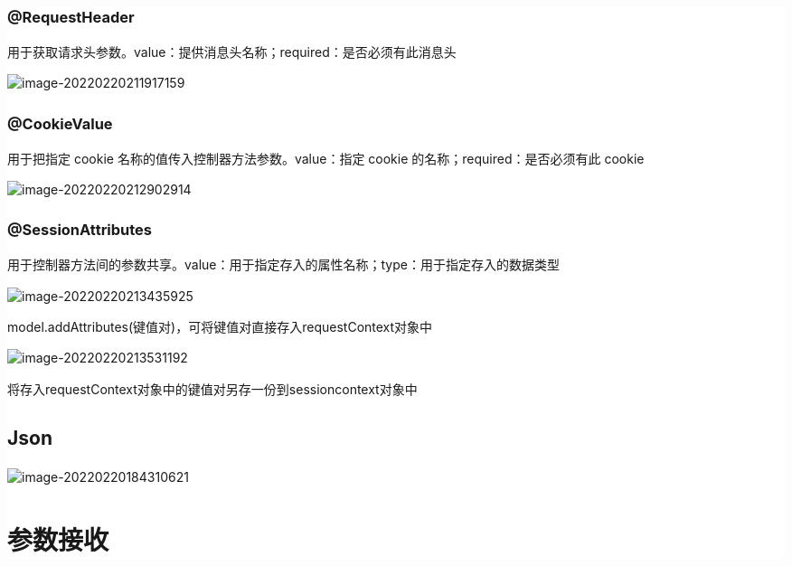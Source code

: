 ### @RequestHeader

用于获取请求头参数。value：提供消息头名称；required：是否必须有此消息头

![image-20220220211917159](https://gitee.com/lizhuo6x3/gallery_0/raw/master/img/image-20220220211917159.png)

### @CookieValue

用于把指定 cookie 名称的值传入控制器方法参数。value：指定 cookie 的名称；required：是否必须有此 cookie

![image-20220220212902914](https://gitee.com/lizhuo6x3/gallery_0/raw/master/img/image-20220220212902914.png)

### @SessionAttributes

用于控制器方法间的参数共享。value：用于指定存入的属性名称；type：用于指定存入的数据类型

![image-20220220213435925](https://gitee.com/lizhuo6x3/gallery_0/raw/master/img/image-20220220213435925.png)

model.addAttributes(键值对)，可将键值对直接存入requestContext对象中

![image-20220220213531192](https://gitee.com/lizhuo6x3/gallery_0/raw/master/img/image-20220220213531192.png)

将存入requestContext对象中的键值对另存一份到sessioncontext对象中

## Json

![image-20220220184310621](https://gitee.com/lizhuo6x3/gallery_0/raw/master/img/image-20220220184310621.png)



# 参数接收